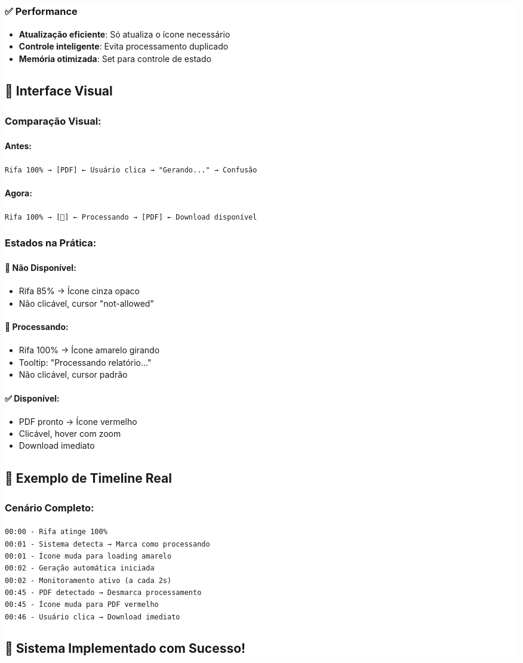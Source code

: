 ### ✅ **Performance**
- **Atualização eficiente**: Só atualiza o ícone necessário
- **Controle inteligente**: Evita processamento duplicado
- **Memória otimizada**: Set para controle de estado

## 🎨 Interface Visual

### **Comparação Visual:**

#### **Antes:**
```
Rifa 100% → [PDF] ← Usuário clica → "Gerando..." → Confusão
```

#### **Agora:**
```
Rifa 100% → [🔄] ← Processando → [PDF] ← Download disponível
```

### **Estados na Prática:**

#### **🚫 Não Disponível:**
- Rifa 85% → Ícone cinza opaco
- Não clicável, cursor "not-allowed"

#### **🔄 Processando:**
- Rifa 100% → Ícone amarelo girando
- Tooltip: "Processando relatório..."
- Não clicável, cursor padrão

#### **✅ Disponível:**
- PDF pronto → Ícone vermelho
- Clicável, hover com zoom
- Download imediato

## 🚀 Exemplo de Timeline Real

### **Cenário Completo:**
```
00:00 - Rifa atinge 100%
00:01 - Sistema detecta → Marca como processando
00:01 - Ícone muda para loading amarelo
00:02 - Geração automática iniciada
00:02 - Monitoramento ativo (a cada 2s)
00:45 - PDF detectado → Desmarca processamento
00:45 - Ícone muda para PDF vermelho
00:46 - Usuário clica → Download imediato
```

## 🎉 **Sistema Implementado com Sucesso!**
